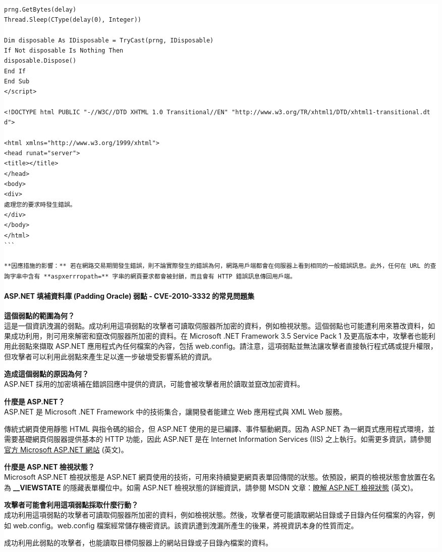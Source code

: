     prng.GetBytes(delay)
    Thread.Sleep(CType(delay(0), Integer))

    Dim disposable As IDisposable = TryCast(prng, IDisposable)
    If Not disposable Is Nothing Then
    disposable.Dispose()
    End If
    End Sub
    </script>

    <!DOCTYPE html PUBLIC "-//W3C//DTD XHTML 1.0 Transitional//EN" "http://www.w3.org/TR/xhtml1/DTD/xhtml1-transitional.dtd">

    <html xmlns="http://www.w3.org/1999/xhtml">
    <head runat="server">
    <title></title>
    </head>
    <body>
    <div>
    處理您的要求時發生錯誤。
    </div>
    </body>
    </html>
    ```

    **因應措施的影響：** 若在網路交易期間發生錯誤，則不論實際發生的錯誤為何，網路用戶端都會在伺服器上看到相同的一般錯誤訊息。此外，任何在 URL 的查詢字串中含有 **aspxerrropath=** 字串的網頁要求都會被封鎖，而且會有 HTTP 錯誤訊息傳回用戶端。

#### ASP.NET 填補資料庫 (Padding Oracle) 弱點 - CVE-2010-3332 的常見問題集

**這個弱點的範圍為何？**  
這是一個資訊洩漏的弱點。成功利用這項弱點的攻擊者可讀取伺服器所加密的資料，例如檢視狀態。這個弱點也可能遭利用來篡改資料，如果成功利用，則可用來解密和竄改伺服器所加密的資料。在 Microsoft .NET Framework 3.5 Service Pack 1 及更高版本中，攻擊者也能利用此弱點來擷取 ASP.NET 應用程式內任何檔案的內容，包括 web.config。請注意，這項弱點並無法讓攻擊者直接執行程式碼或提升權限，但攻擊者可以利用此弱點來產生足以進一步破壞受影響系統的資訊。

**造成這個弱點的原因為何？**  
ASP.NET 採用的加密填補在錯誤回應中提供的資訊，可能會被攻擊者用於讀取並竄改加密資料。

**什麼是 ASP.NET？**  
ASP.NET 是 Microsoft .NET Framework 中的技術集合，讓開發者能建立 Web 應用程式與 XML Web 服務。

傳統式網頁使用靜態 HTML 與指令碼的組合，但 ASP.NET 使用的是已編譯、事件驅動網頁。因為 ASP.NET 為一網頁式應用程式環境，並需要基礎網頁伺服器提供基本的 HTTP 功能，因此 ASP.NET 是在 Internet Information Services (IIS) 之上執行。如需更多資訊，請參閱[官方 Microsoft ASP.NET 網站](http://www.asp.net/) (英文)。

**什麼是 ASP.NET 檢視狀態？**  
Microsoft ASP.NET 檢視狀態是 ASP.NET 網頁使用的技術，可用來持續變更網頁表單回傳間的狀態。依預設，網頁的檢視狀態會放置在名為 **\_\_VIEWSTATE** 的隱藏表單欄位中。如需 ASP.NET 檢視狀態的詳細資訊，請參閱 MSDN 文章：[瞭解 ASP.NET 檢視狀態](http://msdn.microsoft.com/en-us/library/ms972976.aspx) (英文)。

**攻擊者可能會利用這項弱點採取什麼行動？**  
成功利用這項弱點的攻擊者可讀取伺服器所加密的資料，例如檢視狀態。然後，攻擊者便可能讀取網站目錄或子目錄內任何檔案的內容，例如 web.config。web.config 檔案經常儲存機密資訊。該資訊遭到洩漏所產生的後果，將視資訊本身的性質而定。

成功利用此弱點的攻擊者，也能讀取目標伺服器上的網站目錄或子目錄內檔案的資料。
